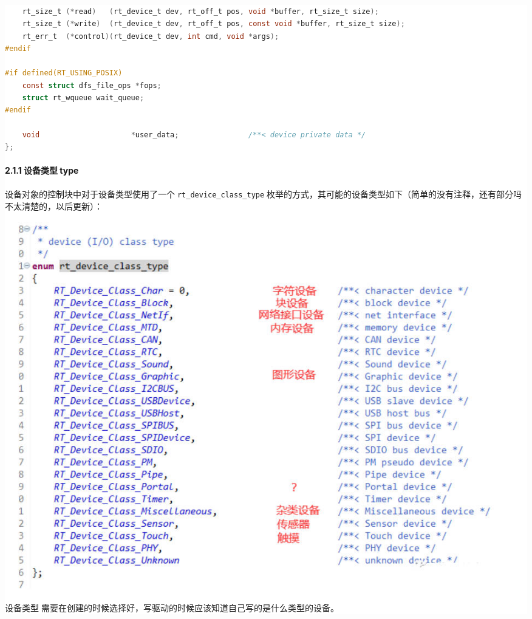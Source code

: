 ```c
    rt_size_t (*read)   (rt_device_t dev, rt_off_t pos, void *buffer, rt_size_t size);
    rt_size_t (*write)  (rt_device_t dev, rt_off_t pos, const void *buffer, rt_size_t size);
    rt_err_t  (*control)(rt_device_t dev, int cmd, void *args);
#endif

#if defined(RT_USING_POSIX)
    const struct dfs_file_ops *fops;
    struct rt_wqueue wait_queue;
#endif

    void                     *user_data;                /**< device private data */
};
```

####  **2.1.1 设备类型 type** 

设备对象的控制块中对于设备类型使用了一个 `rt_device_class_type` 枚举的方式，其可能的设备类型如下（简单的没有注释，还有部分吗不太清楚的，以后更新）：

![](pic/rtt-io-16.jpg)

设备类型 需要在创建的时候选择好，写驱动的时候应该知道自己写的是什么类型的设备。
